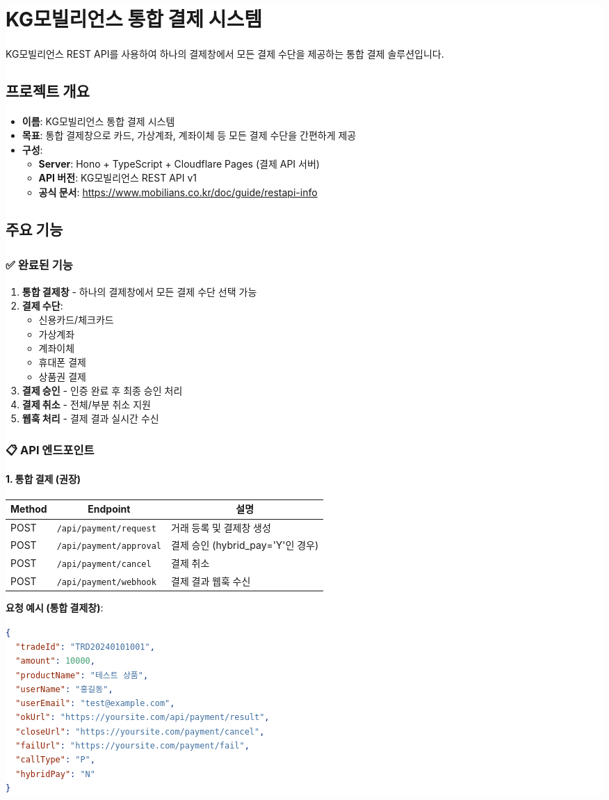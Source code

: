 # KG모빌리언스 통합 결제 시스템

KG모빌리언스 REST API를 사용하여 하나의 결제창에서 모든 결제 수단을 제공하는 통합 결제 솔루션입니다.

## 프로젝트 개요

- **이름**: KG모빌리언스 통합 결제 시스템
- **목표**: 통합 결제창으로 카드, 가상계좌, 계좌이체 등 모든 결제 수단을 간편하게 제공
- **구성**:
  - **Server**: Hono + TypeScript + Cloudflare Pages (결제 API 서버)
  - **API 버전**: KG모빌리언스 REST API v1
  - **공식 문서**: https://www.mobilians.co.kr/doc/guide/restapi-info

## 주요 기능

### ✅ 완료된 기능

1. **통합 결제창** - 하나의 결제창에서 모든 결제 수단 선택 가능
2. **결제 수단**:
   - 신용카드/체크카드
   - 가상계좌
   - 계좌이체
   - 휴대폰 결제
   - 상품권 결제
3. **결제 승인** - 인증 완료 후 최종 승인 처리
4. **결제 취소** - 전체/부분 취소 지원
5. **웹훅 처리** - 결제 결과 실시간 수신

### 📋 API 엔드포인트

#### 1. 통합 결제 (권장)

| Method | Endpoint | 설명 |
|--------|----------|------|
| POST | `/api/payment/request` | 거래 등록 및 결제창 생성 |
| POST | `/api/payment/approval` | 결제 승인 (hybrid_pay='Y'인 경우) |
| POST | `/api/payment/cancel` | 결제 취소 |
| POST | `/api/payment/webhook` | 결제 결과 웹훅 수신 |

**요청 예시 (통합 결제창)**:
```json
{
  "tradeId": "TRD20240101001",
  "amount": 10000,
  "productName": "테스트 상품",
  "userName": "홍길동",
  "userEmail": "test@example.com",
  "okUrl": "https://yoursite.com/api/payment/result",
  "closeUrl": "https://yoursite.com/payment/cancel",
  "failUrl": "https://yoursite.com/payment/fail",
  "callType": "P",
  "hybridPay": "N"
}
```
